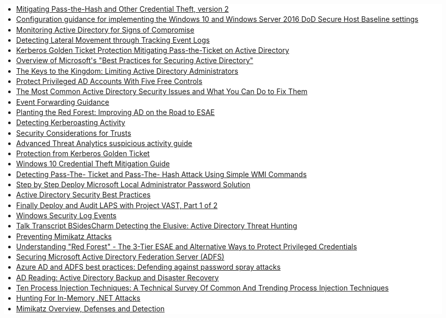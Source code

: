* [Mitigating Pass-the-Hash and Other Credential Theft, version 2](https://download.microsoft.com/download/7/7/A/77ABC5BD-8320-41AF-863C-6ECFB10CB4B9/Mitigating-Pass-the-Hash-Attacks-and-Other-Credential-Theft-Version-2.pdf)
* [Configuration guidance for implementing the Windows 10 and Windows Server 2016 DoD Secure Host Baseline settings](https://github.com/nsacyber/Windows-Secure-Host-Baseline)
* [Monitoring Active Directory for Signs of Compromise](https://docs.microsoft.com/en-us/windows-server/identity/ad-ds/plan/security-best-practices/monitoring-active-directory-for-signs-of-compromise)
* [Detecting Lateral Movement through Tracking Event Logs](https://www.jpcert.or.jp/english/pub/sr/Detecting%20Lateral%20Movement%20through%20Tracking%20Event%20Logs_version2.pdf)
* [Kerberos Golden Ticket Protection Mitigating Pass-the-Ticket on Active Directory](https://cert.europa.eu/static/WhitePapers/UPDATED%20-%20CERT-EU_Security_Whitepaper_2014-007_Kerberos_Golden_Ticket_Protection_v1_4.pdf)
* [Overview of Microsoft's "Best Practices for Securing Active Directory"](https://digital-forensics.sans.org/blog/2013/06/20/overview-of-microsofts-best-practices-for-securing-active-directory)
* [The Keys to the Kingdom: Limiting Active Directory Administrators](https://dsimg.ubm-us.net/envelope/155422/314202/1330537912_Keys_to_the_Kingdom_Limiting_AD_Admins.pdf)
* [Protect Privileged AD Accounts With Five Free Controls](https://blogs.sans.org/cyber-defense/2018/09/10/protect-privileged-ad-accounts-with-five-free-controls/)
* [The Most Common Active Directory Security Issues and What You Can Do to Fix Them](https://adsecurity.org/?p=1684)
* [Event Forwarding Guidance](https://github.com/nsacyber/Event-Forwarding-Guidance)
* [Planting the Red Forest: Improving AD on the Road to ESAE](https://www.mwrinfosecurity.com/our-thinking/planting-the-red-forest-improving-ad-on-the-road-to-esae/)
* [Detecting Kerberoasting Activity](https://adsecurity.org/?p=3458)
* [Security Considerations for Trusts](https://docs.microsoft.com/pt-pt/previous-versions/windows/server/cc755321(v=ws.10))
* [Advanced Threat Analytics suspicious activity guide](https://docs.microsoft.com/en-us/advanced-threat-analytics/suspicious-activity-guide)
* [Protection from Kerberos Golden Ticket](https://cert.europa.eu/static/WhitePapers/CERT-EU-SWP_14_07_PassTheGolden_Ticket_v1_1.pdf)
* [Windows 10 Credential Theft Mitigation Guide](https://download.microsoft.com/download/C/1/4/C14579CA-E564-4743-8B51-61C0882662AC/Windows%2010%20credential%20theft%20mitigation%20guide.docx)
* [Detecting Pass-The- Ticket and Pass-The- Hash Attack Using Simple WMI Commands](https://blog.javelin-networks.com/detecting-pass-the-ticket-and-pass-the-hash-attack-using-simple-wmi-commands-2c46102b76bc)
* [Step by Step Deploy Microsoft Local Administrator Password Solution](https://gallery.technet.microsoft.com/Step-by-Step-Deploy-Local-7c9ef772)
* [Active Directory Security Best Practices](https://www.troopers.de/downloads/troopers17/TR17_AD_signed.pdf)
* [Finally Deploy and Audit LAPS with Project VAST, Part 1 of 2](https://blogs.technet.microsoft.com/jonsh/2018/10/03/finally-deploy-and-audit-laps-with-project-vast-part-1-of-2/)
* [Windows Security Log Events](https://www.ultimatewindowssecurity.com/securitylog/encyclopedia/default.aspx)
* [Talk Transcript BSidesCharm Detecting the Elusive: Active Directory Threat Hunting](https://www.trimarcsecurity.com/single-post/Detecting-the-Elusive-Active-Directory-Threat-Hunting)
* [Preventing Mimikatz Attacks](https://medium.com/blue-team/preventing-mimikatz-attacks-ed283e7ebdd5)
* [Understanding "Red Forest" - The 3-Tier ESAE and Alternative Ways to Protect Privileged Credentials](https://www.slideshare.net/QuestSoftware/understanding-red-forest-the-3tier-esae-and-alternative-ways-to-protect-privileged-credentials)
* [Securing Microsoft Active Directory Federation Server (ADFS)](https://adsecurity.org/?p=3782)
* [Azure AD and ADFS best practices: Defending against password spray attacks](https://www.microsoft.com/en-us/microsoft-365/blog/2018/03/05/azure-ad-and-adfs-best-practices-defending-against-password-spray-attacks/)
* [AD Reading: Active Directory Backup and Disaster Recovery](https://adsecurity.org/?p=22)
* [Ten Process Injection Techniques: A Technical Survey Of Common And Trending Process Injection Techniques](https://www.endgame.com/blog/technical-blog/ten-process-injection-techniques-technical-survey-common-and-trending-process)
* [Hunting For In-Memory .NET Attacks](https://www.endgame.com/blog/technical-blog/hunting-memory-net-attacks)
* [Mimikatz Overview, Defenses and Detection](https://www.sans.org/reading-room/whitepapers/detection/mimikatz-overview-defenses-detection-36780)
